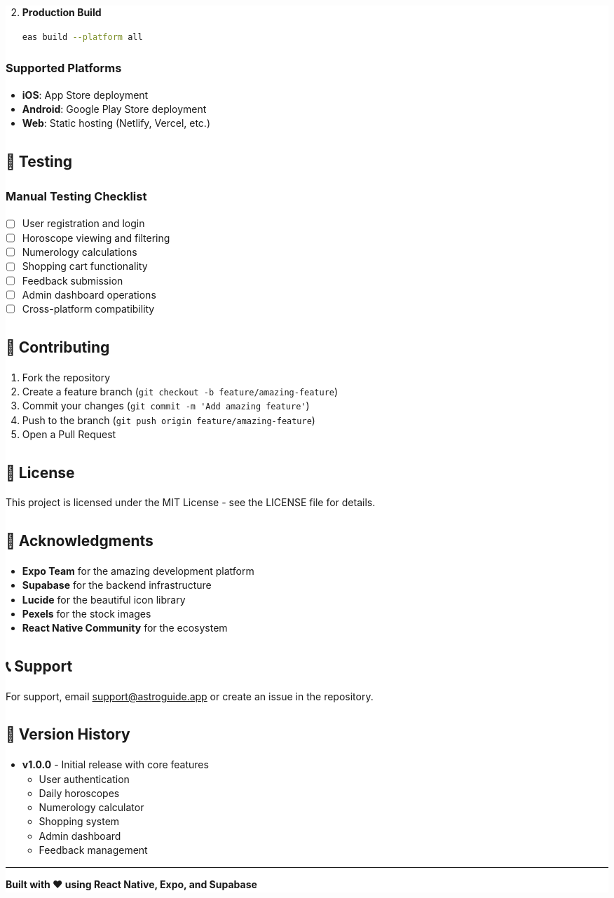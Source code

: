 2. **Production Build**
   ```bash
   eas build --platform all
   ```

### Supported Platforms
- **iOS**: App Store deployment
- **Android**: Google Play Store deployment
- **Web**: Static hosting (Netlify, Vercel, etc.)

## 🧪 Testing

### Manual Testing Checklist
- [ ] User registration and login
- [ ] Horoscope viewing and filtering
- [ ] Numerology calculations
- [ ] Shopping cart functionality
- [ ] Feedback submission
- [ ] Admin dashboard operations
- [ ] Cross-platform compatibility

## 🤝 Contributing

1. Fork the repository
2. Create a feature branch (`git checkout -b feature/amazing-feature`)
3. Commit your changes (`git commit -m 'Add amazing feature'`)
4. Push to the branch (`git push origin feature/amazing-feature`)
5. Open a Pull Request

## 📄 License

This project is licensed under the MIT License - see the LICENSE file for details.

## 🙏 Acknowledgments

- **Expo Team** for the amazing development platform
- **Supabase** for the backend infrastructure
- **Lucide** for the beautiful icon library
- **Pexels** for the stock images
- **React Native Community** for the ecosystem

## 📞 Support

For support, email support@astroguide.app or create an issue in the repository.

## 🔄 Version History

- **v1.0.0** - Initial release with core features
  - User authentication
  - Daily horoscopes
  - Numerology calculator
  - Shopping system
  - Admin dashboard
  - Feedback management

---

**Built with ❤️ using React Native, Expo, and Supabase**